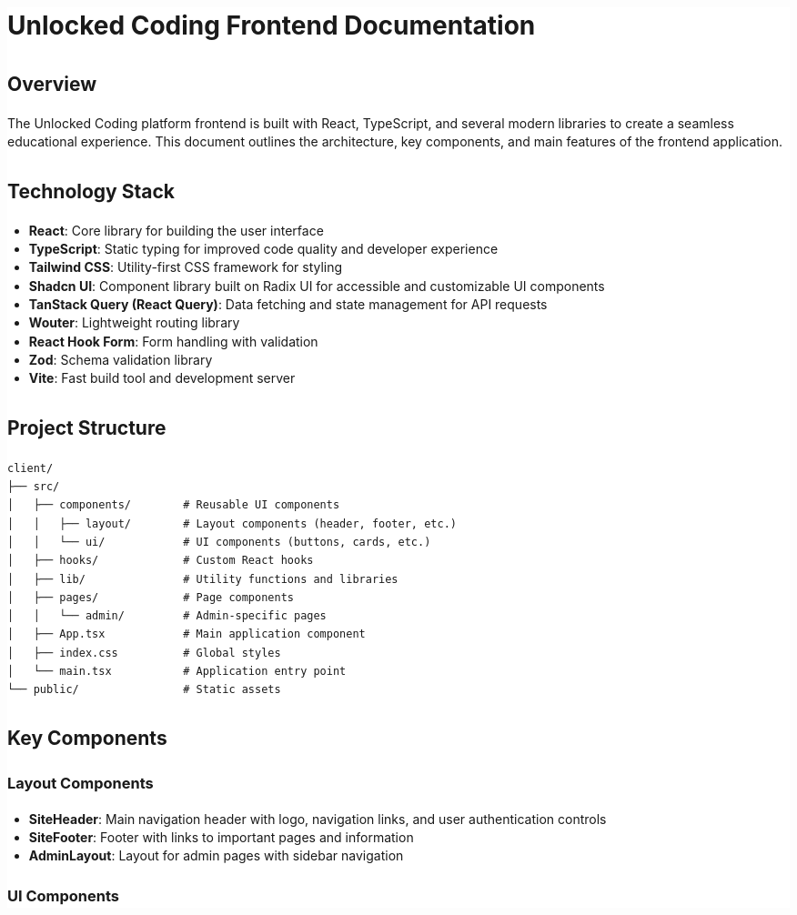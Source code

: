 # Unlocked Coding Frontend Documentation

## Overview

The Unlocked Coding platform frontend is built with React, TypeScript, and several modern libraries to create a seamless educational experience. This document outlines the architecture, key components, and main features of the frontend application.

## Technology Stack

- **React**: Core library for building the user interface
- **TypeScript**: Static typing for improved code quality and developer experience
- **Tailwind CSS**: Utility-first CSS framework for styling
- **Shadcn UI**: Component library built on Radix UI for accessible and customizable UI components
- **TanStack Query (React Query)**: Data fetching and state management for API requests
- **Wouter**: Lightweight routing library
- **React Hook Form**: Form handling with validation
- **Zod**: Schema validation library
- **Vite**: Fast build tool and development server

## Project Structure

```
client/
├── src/
│   ├── components/        # Reusable UI components
│   │   ├── layout/        # Layout components (header, footer, etc.)
│   │   └── ui/            # UI components (buttons, cards, etc.)
│   ├── hooks/             # Custom React hooks
│   ├── lib/               # Utility functions and libraries
│   ├── pages/             # Page components
│   │   └── admin/         # Admin-specific pages
│   ├── App.tsx            # Main application component
│   ├── index.css          # Global styles
│   └── main.tsx           # Application entry point
└── public/                # Static assets
```

## Key Components

### Layout Components

- **SiteHeader**: Main navigation header with logo, navigation links, and user authentication controls
- **SiteFooter**: Footer with links to important pages and information
- **AdminLayout**: Layout for admin pages with sidebar navigation

### UI Components
